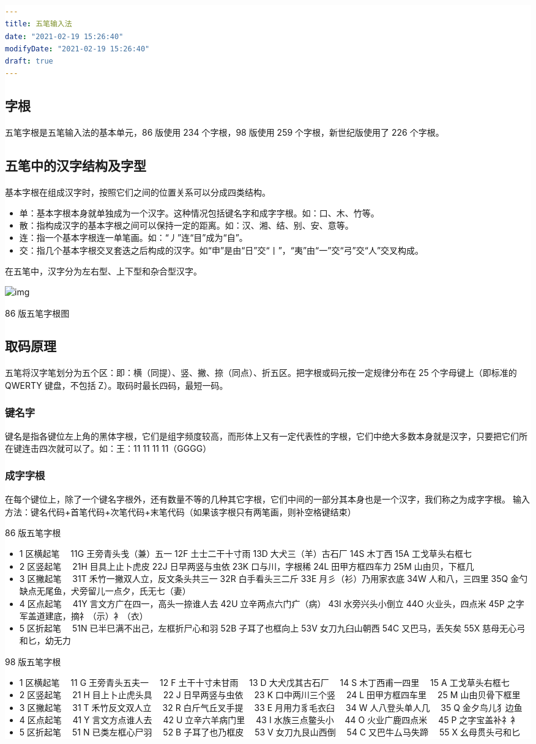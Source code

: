 ```yaml
---
title: 五笔输入法
date: "2021-02-19 15:26:40"
modifyDate: "2021-02-19 15:26:40"
draft: true
---
```

## 字根

五笔字根是五笔输入法的基本单元，86 版使用 234 个字根，98 版使用 259 个字根，新世纪版使用了 226 个字根。

## 五笔中的汉字结构及字型

基本字根在组成汉字时，按照它们之间的位置关系可以分成四类结构。

- 单：基本字根本身就单独成为一个汉字。这种情况包括键名字和成字字根。如：口、木、竹等。
- 散：指构成汉字的基本字根之间可以保持一定的距离。如：汉、湘、结、别、安、意等。
- 连：指一个基本字根连一单笔画。如：“丿”连“目”成为“自”。
- 交：指几个基本字根交叉套迭之后构成的汉字。如“申”是由“日”交“丨”，“夷”由“一”交“弓”交“人”交叉构成。

在五笔中，汉字分为左右型、上下型和杂合型汉字。

![img](images/600px-Wubi86_keyboard_layout.png)

86 版五笔字根图

## 取码原理

五笔将汉字笔划分为五个区：即：横（同提）、竖、撇、捺（同点）、折五区。把字根或码元按一定规律分布在 25 个字母键上（即标准的 QWERTY 键盘，不包括 Z）。取码时最长四码，最短一码。

### 键名字

键名是指各键位左上角的黑体字根，它们是组字频度较高，而形体上又有一定代表性的字根，它们中绝大多数本身就是汉字，只要把它们所在键连击四次就可以了。如：王：11 11 11 11（GGGG）

### 成字字根

在每个键位上，除了一个键名字根外，还有数量不等的几种其它字根，它们中间的一部分其本身也是一个汉字，我们称之为成字字根。 输入方法：键名代码+首笔代码+次笔代码+末笔代码（如果该字根只有两笔画，则补空格键结束）

86 版五笔字根

- 1 区横起笔　 11G 王旁青头戋（兼）五一 12F 土士二干十寸雨 13D 大犬三（羊）古石厂 14S 木丁西 15A 工戈草头右框七
- 2 区竖起笔　 21H 目具上止卜虎皮 22J 日早两竖与虫依 23K 口与川，字根稀 24L 田甲方框四车力 25M 山由贝，下框几
- 3 区撇起笔　 31T 禾竹一撇双人立，反文条头共三一 32R 白手看头三二斤 33E 月彡（衫）乃用家衣底 34W 人和八，三四里 35Q 金勺缺点无尾鱼，犬旁留儿一点夕，氏无七（妻）
- 4 区点起笔　 41Y 言文方广在四一，高头一捺谁人去 42U 立辛两点六门疒（病） 43I 水旁兴头小倒立 44O 火业头，四点米 45P 之字军盖道建底，摘礻（示）衤（衣）
- 5 区折起笔　 51N 已半巳满不出己，左框折尸心和羽 52B 子耳了也框向上 53V 女刀九臼山朝西 54C 又巴马，丢矢矣 55X 慈母无心弓和匕，幼无力

98 版五笔字根

- 1 区横起笔　 11 G 王旁青头五夫一　 12 F 土干十寸未甘雨　 13 D 大犬戊其古石厂　 14 S 木丁西甫一四里　 15 A 工戈草头右框七
- 2 区竖起笔　 21 H 目上卜止虎头具　 22 J 日早两竖与虫依　 23 K 口中两川三个竖　 24 L 田甲方框四车里　 25 M 山由贝骨下框里
- 3 区撇起笔　 31 T 禾竹反文双人立　 32 R 白斤气丘叉手提　 33 E 月用力豸毛衣臼　 34 W 人八登头单人几　 35 Q 金夕鸟儿犭边鱼
- 4 区点起笔　 41 Y 言文方点谁人去　 42 U 立辛六羊病门里　 43 I 水族三点鳖头小　 44 O 火业广鹿四点米　 45 P 之字宝盖补礻衤
- 5 区折起笔　 51 N 已类左框心尸羽　 52 B 子耳了也乃框皮　 53 V 女刀九艮山西倒　 54 C 又巴牛厶马失蹄　 55 X 幺母贯头弓和匕
